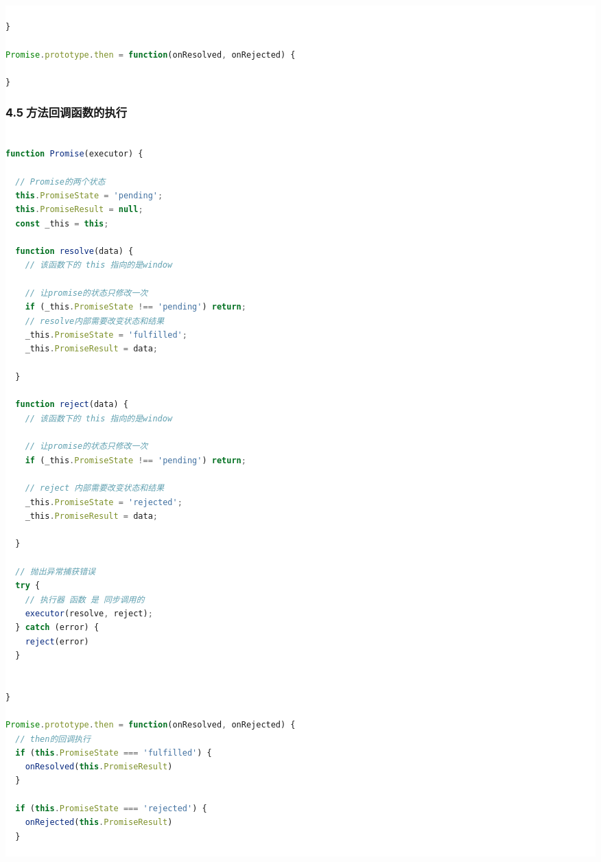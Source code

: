 ```js

}

Promise.prototype.then = function(onResolved, onRejected) {

}
```

### 4.5 方法回调函数的执行

```js

function Promise(executor) {

  // Promise的两个状态
  this.PromiseState = 'pending';
  this.PromiseResult = null;
  const _this = this;

  function resolve(data) {
    // 该函数下的 this 指向的是window

    // 让promise的状态只修改一次
    if (_this.PromiseState !== 'pending') return; 
    // resolve内部需要改变状态和结果
    _this.PromiseState = 'fulfilled';
    _this.PromiseResult = data;

  }

  function reject(data) {
    // 该函数下的 this 指向的是window

    // 让promise的状态只修改一次
    if (_this.PromiseState !== 'pending') return;

    // reject 内部需要改变状态和结果
    _this.PromiseState = 'rejected';
    _this.PromiseResult = data;
    
  }

  // 抛出异常捕获错误
  try {
    // 执行器 函数 是 同步调用的
    executor(resolve, reject);
  } catch (error) {
    reject(error)
  }


}

Promise.prototype.then = function(onResolved, onRejected) {
  // then的回调执行
  if (this.PromiseState === 'fulfilled') {
    onResolved(this.PromiseResult)
  }
  
  if (this.PromiseState === 'rejected') {
    onRejected(this.PromiseResult)
  }
  
```